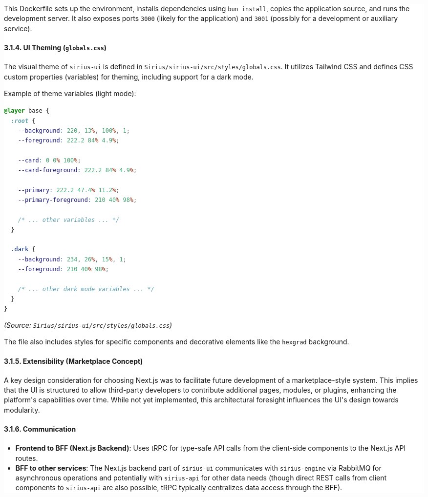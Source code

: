 This Dockerfile sets up the environment, installs dependencies using `bun install`, copies the application source, and runs the development server. It also exposes ports `3000` (likely for the application) and `3001` (possibly for a development or auxiliary service).

#### 3.1.4. UI Theming (`globals.css`)

The visual theme of `sirius-ui` is defined in `Sirius/sirius-ui/src/styles/globals.css`. It utilizes Tailwind CSS and defines CSS custom properties (variables) for theming, including support for a dark mode.

Example of theme variables (light mode):

```css
@layer base {
  :root {
    --background: 220, 13%, 100%, 1;
    --foreground: 222.2 84% 4.9%;

    --card: 0 0% 100%;
    --card-foreground: 222.2 84% 4.9%;

    --primary: 222.2 47.4% 11.2%;
    --primary-foreground: 210 40% 98%;

    /* ... other variables ... */
  }

  .dark {
    --background: 234, 26%, 15%, 1;
    --foreground: 210 40% 98%;

    /* ... other dark mode variables ... */
  }
}
```

_(Source: `Sirius/sirius-ui/src/styles/globals.css`)_

The file also includes styles for specific components and decorative elements like the `hexgrad` background.

#### 3.1.5. Extensibility (Marketplace Concept)

A key design consideration for choosing Next.js was to facilitate future development of a marketplace-style system. This implies that the UI is structured to allow third-party developers to contribute additional pages, modules, or plugins, enhancing the platform's capabilities over time. While not yet implemented, this architectural foresight influences the UI's design towards modularity.

#### 3.1.6. Communication

- **Frontend to BFF (Next.js Backend)**: Uses tRPC for type-safe API calls from the client-side components to the Next.js API routes.
- **BFF to other services**: The Next.js backend part of `sirius-ui` communicates with `sirius-engine` via RabbitMQ for asynchronous operations and potentially with `sirius-api` for other data needs (though direct REST calls from client components to `sirius-api` are also possible, tRPC typically centralizes data access through the BFF).
